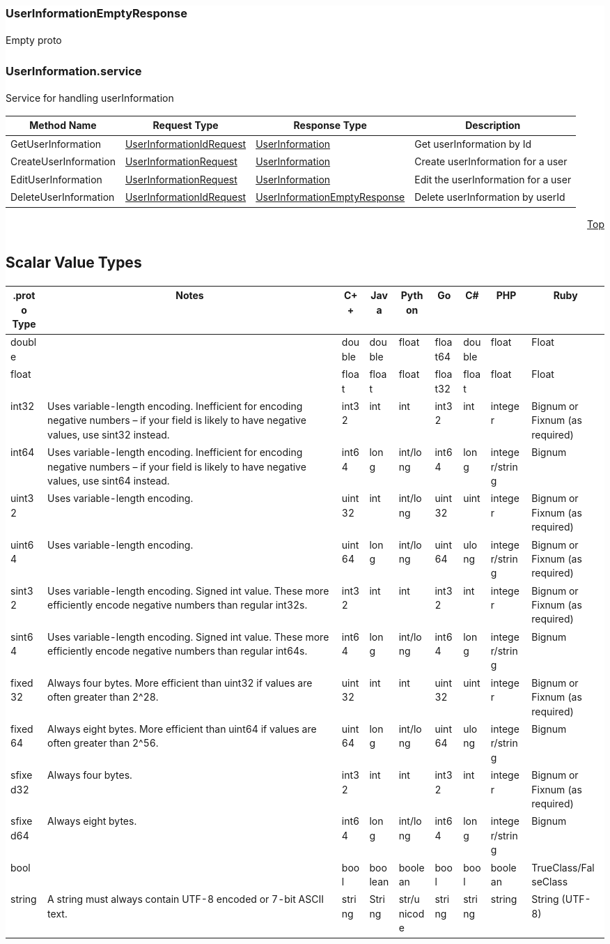 <a name="userInformationEmptyResponse"></a>

### UserInformationEmptyResponse

Empty proto

### UserInformation.service

Service for handling userInformation

| Method Name           | Request Type                                          | Response Type                                                 | Description                         |
| --------------------- | ----------------------------------------------------- | ------------------------------------------------------------- | ----------------------------------- |
| GetUserInformation    | [UserInformationIdRequest](#userInformationIdRequest) | [UserInformation](#userInformation.proto)                     | Get userInformation by Id           |
| CreateUserInformation | [UserInformationRequest](#userInformationRequest)     | [UserInformation](#userInformation.proto)                     | Create userInformation for a user   |
| EditUserInformation   | [UserInformationRequest](#userInformationRequest)     | [UserInformation](#userInformation.proto)                     | Edit the userInformation for a user |
| DeleteUserInformation | [UserInformationIdRequest](#userInformationIdRequest) | [UserInformationEmptyResponse](#userInformationEmptyResponse) | Delete userInformation by userId    |

<p align="right"><a href="#top">Top</a></p>

## Scalar Value Types

| .proto Type                    | Notes                                                                                                                                           | C++    | Java       | Python      | Go      | C#         | PHP            | Ruby                           |
| ------------------------------ | ----------------------------------------------------------------------------------------------------------------------------------------------- | ------ | ---------- | ----------- | ------- | ---------- | -------------- | ------------------------------ |
| <a name="double" /> double     |                                                                                                                                                 | double | double     | float       | float64 | double     | float          | Float                          |
| <a name="float" /> float       |                                                                                                                                                 | float  | float      | float       | float32 | float      | float          | Float                          |
| <a name="int32" /> int32       | Uses variable-length encoding. Inefficient for encoding negative numbers – if your field is likely to have negative values, use sint32 instead. | int32  | int        | int         | int32   | int        | integer        | Bignum or Fixnum (as required) |
| <a name="int64" /> int64       | Uses variable-length encoding. Inefficient for encoding negative numbers – if your field is likely to have negative values, use sint64 instead. | int64  | long       | int/long    | int64   | long       | integer/string | Bignum                         |
| <a name="uint32" /> uint32     | Uses variable-length encoding.                                                                                                                  | uint32 | int        | int/long    | uint32  | uint       | integer        | Bignum or Fixnum (as required) |
| <a name="uint64" /> uint64     | Uses variable-length encoding.                                                                                                                  | uint64 | long       | int/long    | uint64  | ulong      | integer/string | Bignum or Fixnum (as required) |
| <a name="sint32" /> sint32     | Uses variable-length encoding. Signed int value. These more efficiently encode negative numbers than regular int32s.                            | int32  | int        | int         | int32   | int        | integer        | Bignum or Fixnum (as required) |
| <a name="sint64" /> sint64     | Uses variable-length encoding. Signed int value. These more efficiently encode negative numbers than regular int64s.                            | int64  | long       | int/long    | int64   | long       | integer/string | Bignum                         |
| <a name="fixed32" /> fixed32   | Always four bytes. More efficient than uint32 if values are often greater than 2^28.                                                            | uint32 | int        | int         | uint32  | uint       | integer        | Bignum or Fixnum (as required) |
| <a name="fixed64" /> fixed64   | Always eight bytes. More efficient than uint64 if values are often greater than 2^56.                                                           | uint64 | long       | int/long    | uint64  | ulong      | integer/string | Bignum                         |
| <a name="sfixed32" /> sfixed32 | Always four bytes.                                                                                                                              | int32  | int        | int         | int32   | int        | integer        | Bignum or Fixnum (as required) |
| <a name="sfixed64" /> sfixed64 | Always eight bytes.                                                                                                                             | int64  | long       | int/long    | int64   | long       | integer/string | Bignum                         |
| <a name="bool" /> bool         |                                                                                                                                                 | bool   | boolean    | boolean     | bool    | bool       | boolean        | TrueClass/FalseClass           |
| <a name="string" /> string     | A string must always contain UTF-8 encoded or 7-bit ASCII text.                                                                                 | string | String     | str/unicode | string  | string     | string         | String (UTF-8)                 |